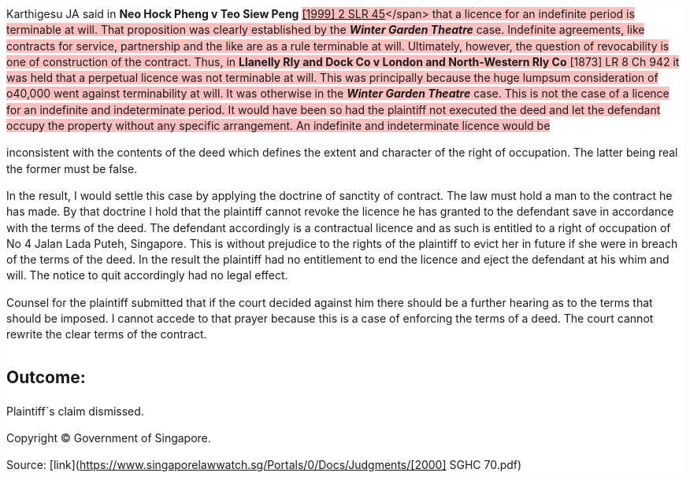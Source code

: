 Karthigesu JA said in **Neo Hock Pheng v Teo Siew Peng** <span style="background-color: #FAC0C0">[[1999] 2 SLR 45]("https://www.open.gov.sg")</span> that a licence for an indefinite period is terminable at will. That proposition was clearly established by the **_Winter Garden Theatre_** case. Indefinite agreements, like contracts for service, partnership and the like are as a rule terminable at will. Ultimately, however, the question of revocability is one of construction of the contract. Thus, in **Llanelly Rly and Dock Co v London and North-Western Rly Co** [1873] LR 8 Ch 942 it was held that a perpetual licence was not terminable at will. This was principally because the huge lumpsum consideration of o40,000 went against terminability at will. It was otherwise in the **_Winter Garden Theatre_** case. This is not the case of a licence for an indefinite and indeterminate period. It would have been so had the plaintiff not executed the deed and let the defendant occupy the property without any specific arrangement. An indefinite and indeterminate licence would be 


inconsistent with the contents of the deed which defines the extent and character of the right of occupation. The latter being real the former must be false. 

In the result, I would settle this case by applying the doctrine of sanctity of contract. The law must hold a man to the contract he has made. By that doctrine I hold that the plaintiff cannot revoke the licence he has granted to the defendant save in accordance with the terms of the deed. The defendant accordingly is a contractual licence and as such is entitled to a right of occupation of No 4 Jalan Lada Puteh, Singapore. This is without prejudice to the rights of the plaintiff to evict her in future if she were in breach of the terms of the deed. In the result the plaintiff had no entitlement to end the licence and eject the defendant at his whim and will. The notice to quit accordingly had no legal effect. 

Counsel for the plaintiff submitted that if the court decided against him there should be a further hearing as to the terms that should be imposed. I cannot accede to that prayer because this is a case of enforcing the terms of a deed. The court cannot rewrite the clear terms of the contract. 

## Outcome: 

Plaintiff`s claim dismissed. 

 Copyright © Government of Singapore. 


Source: [link](https://www.singaporelawwatch.sg/Portals/0/Docs/Judgments/[2000] SGHC 70.pdf)

